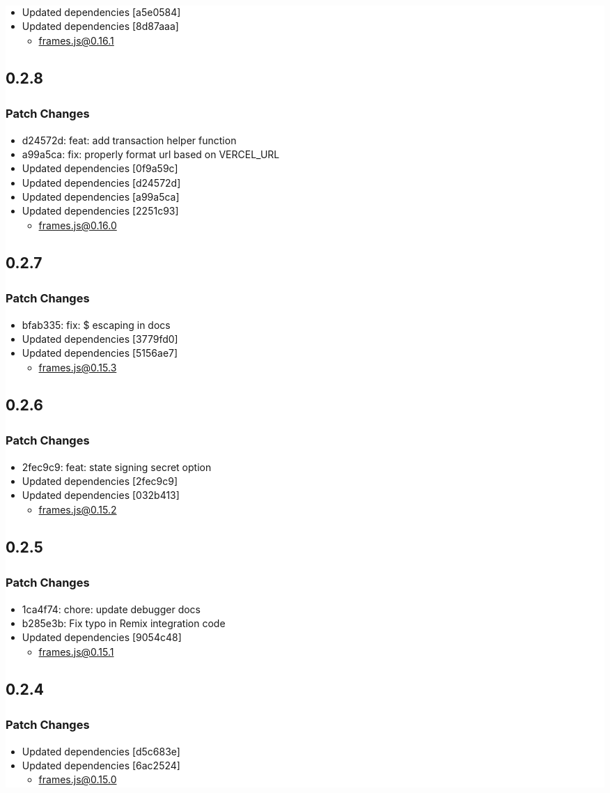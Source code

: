 - Updated dependencies [a5e0584]
- Updated dependencies [8d87aaa]
  - frames.js@0.16.1

## 0.2.8

### Patch Changes

- d24572d: feat: add transaction helper function
- a99a5ca: fix: properly format url based on VERCEL_URL
- Updated dependencies [0f9a59c]
- Updated dependencies [d24572d]
- Updated dependencies [a99a5ca]
- Updated dependencies [2251c93]
  - frames.js@0.16.0

## 0.2.7

### Patch Changes

- bfab335: fix: $ escaping in docs
- Updated dependencies [3779fd0]
- Updated dependencies [5156ae7]
  - frames.js@0.15.3

## 0.2.6

### Patch Changes

- 2fec9c9: feat: state signing secret option
- Updated dependencies [2fec9c9]
- Updated dependencies [032b413]
  - frames.js@0.15.2

## 0.2.5

### Patch Changes

- 1ca4f74: chore: update debugger docs
- b285e3b: Fix typo in Remix integration code
- Updated dependencies [9054c48]
  - frames.js@0.15.1

## 0.2.4

### Patch Changes

- Updated dependencies [d5c683e]
- Updated dependencies [6ac2524]
  - frames.js@0.15.0
